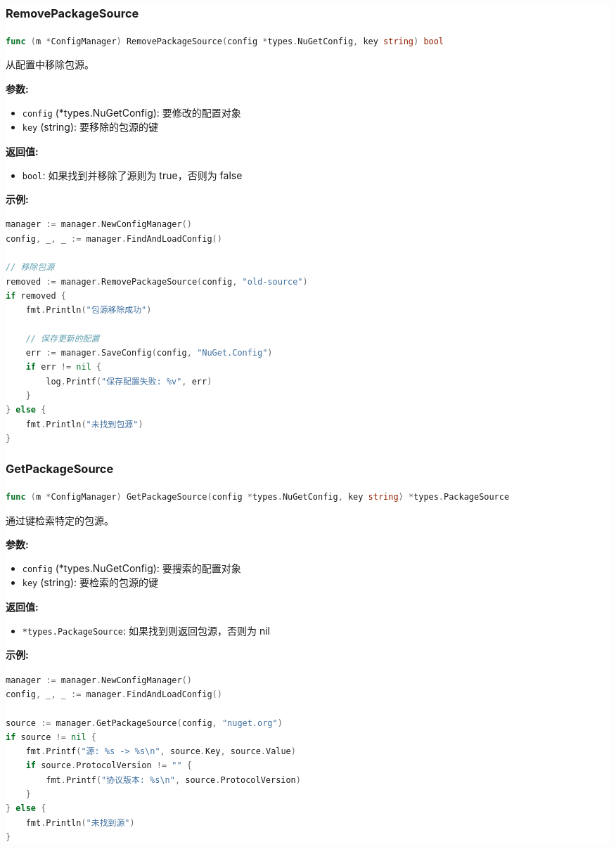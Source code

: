 ### RemovePackageSource

```go
func (m *ConfigManager) RemovePackageSource(config *types.NuGetConfig, key string) bool
```

从配置中移除包源。

**参数:**
- `config` (*types.NuGetConfig): 要修改的配置对象
- `key` (string): 要移除的包源的键

**返回值:**
- `bool`: 如果找到并移除了源则为 true，否则为 false

**示例:**
```go
manager := manager.NewConfigManager()
config, _, _ := manager.FindAndLoadConfig()

// 移除包源
removed := manager.RemovePackageSource(config, "old-source")
if removed {
    fmt.Println("包源移除成功")
    
    // 保存更新的配置
    err := manager.SaveConfig(config, "NuGet.Config")
    if err != nil {
        log.Printf("保存配置失败: %v", err)
    }
} else {
    fmt.Println("未找到包源")
}
```

### GetPackageSource

```go
func (m *ConfigManager) GetPackageSource(config *types.NuGetConfig, key string) *types.PackageSource
```

通过键检索特定的包源。

**参数:**
- `config` (*types.NuGetConfig): 要搜索的配置对象
- `key` (string): 要检索的包源的键

**返回值:**
- `*types.PackageSource`: 如果找到则返回包源，否则为 nil

**示例:**
```go
manager := manager.NewConfigManager()
config, _, _ := manager.FindAndLoadConfig()

source := manager.GetPackageSource(config, "nuget.org")
if source != nil {
    fmt.Printf("源: %s -> %s\n", source.Key, source.Value)
    if source.ProtocolVersion != "" {
        fmt.Printf("协议版本: %s\n", source.ProtocolVersion)
    }
} else {
    fmt.Println("未找到源")
}
```
